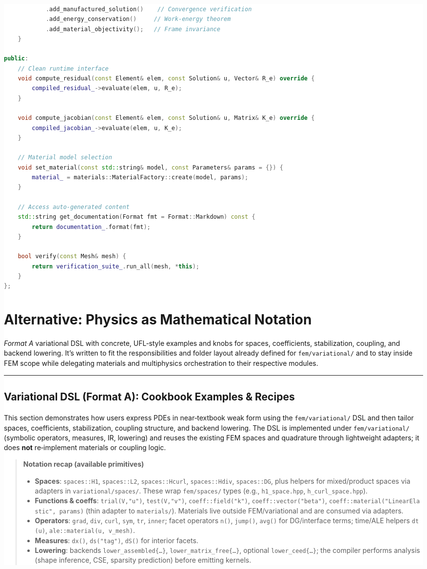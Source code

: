```cpp
            .add_manufactured_solution()    // Convergence verification
            .add_energy_conservation()     // Work-energy theorem
            .add_material_objectivity();   // Frame invariance
    }

public:
    // Clean runtime interface
    void compute_residual(const Element& elem, const Solution& u, Vector& R_e) override {
        compiled_residual_->evaluate(elem, u, R_e);
    }

    void compute_jacobian(const Element& elem, const Solution& u, Matrix& K_e) override {
        compiled_jacobian_->evaluate(elem, u, K_e);
    }

    // Material model selection
    void set_material(const std::string& model, const Parameters& params = {}) {
        material_ = materials::MaterialFactory::create(model, params);
    }

    // Access auto-generated content
    std::string get_documentation(Format fmt = Format::Markdown) const {
        return documentation_.format(fmt);
    }

    bool verify(const Mesh& mesh) {
        return verification_suite_.run_all(mesh, *this);
    }
};
```

# Alternative: Physics as Mathematical Notation
*Format A* variational DSL with concrete, UFL‑style examples and knobs for spaces, coefficients, stabilization, coupling, and backend lowering. It’s written to fit the responsibilities and folder layout already defined for `fem/variational/` and to stay inside FEM scope while delegating materials and multiphysics orchestration to their respective modules.

---

## Variational DSL (Format A): Cookbook Examples & Recipes

This section demonstrates how users express PDEs in near‑textbook weak form using the `fem/variational/` DSL and then tailor spaces, coefficients, stabilization, coupling structure, and backend lowering. The DSL is implemented under `fem/variational/` (symbolic operators, measures, IR, lowering) and reuses the existing FEM spaces and quadrature through lightweight adapters; it does **not** re‑implement materials or coupling logic.&#x20;

> **Notation recap (available primitives)**
>
> * **Spaces**: `spaces::H1`, `spaces::L2`, `spaces::Hcurl`, `spaces::Hdiv`, `spaces::DG`, plus helpers for mixed/product spaces via adapters in `variational/spaces/`. These wrap `fem/spaces/` types (e.g., `h1_space.hpp`, `h_curl_space.hpp`).&#x20;
> * **Functions & coeffs**: `trial(V,"u")`, `test(V,"v")`, `coeff::field("k")`, `coeff::vector("beta")`, `coeff::material("LinearElastic", params)` (thin adapter to `materials/`). Materials live outside FEM/variational and are consumed via adapters.&#x20;
> * **Operators**: `grad`, `div`, `curl`, `sym`, `tr`, `inner`; facet operators `n()`, `jump()`, `avg()` for DG/interface terms; time/ALE helpers `dt(u)`, `ale::material(u, v_mesh)`.&#x20;
> * **Measures**: `dx()`, `ds("tag")`, `dS()` for interior facets.&#x20;
> * **Lowering**: backends `lower_assembled{…}`, `lower_matrix_free{…}`, optional `lower_ceed{…}`; the compiler performs analysis (shape inference, CSE, sparsity prediction) before emitting kernels.&#x20;